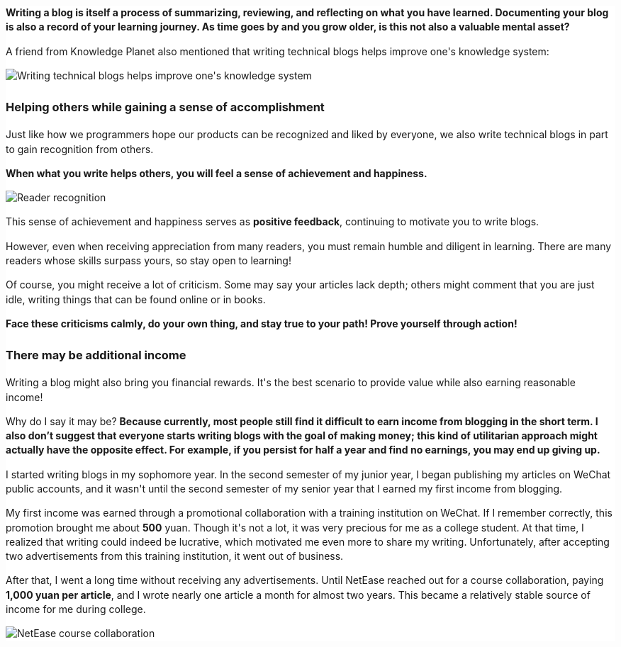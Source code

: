 **Writing a blog is itself a process of summarizing, reviewing, and reflecting on what you have learned. Documenting your blog is also a record of your learning journey. As time goes by and you grow older, is this not also a valuable mental asset?**

A friend from Knowledge Planet also mentioned that writing technical blogs helps improve one's knowledge system:

![Writing technical blogs helps improve one's knowledge system](https://oss.javaguide.cn/about-the-author/college-life/image-20230408121336432.png)

### Helping others while gaining a sense of accomplishment

Just like how we programmers hope our products can be recognized and liked by everyone, we also write technical blogs in part to gain recognition from others.

**When what you write helps others, you will feel a sense of achievement and happiness.**

![Reader recognition](https://oss.javaguide.cn/about-the-author/college-life/image-20230404181906257.png)

This sense of achievement and happiness serves as **positive feedback**, continuing to motivate you to write blogs.

However, even when receiving appreciation from many readers, you must remain humble and diligent in learning. There are many readers whose skills surpass yours, so stay open to learning!

Of course, you might receive a lot of criticism. Some may say your articles lack depth; others might comment that you are just idle, writing things that can be found online or in books.

**Face these criticisms calmly, do your own thing, and stay true to your path! Prove yourself through action!**

### There may be additional income

Writing a blog might also bring you financial rewards. It's the best scenario to provide value while also earning reasonable income!

Why do I say it may be? **Because currently, most people still find it difficult to earn income from blogging in the short term. I also don’t suggest that everyone starts writing blogs with the goal of making money; this kind of utilitarian approach might actually have the opposite effect. For example, if you persist for half a year and find no earnings, you may end up giving up.**

I started writing blogs in my sophomore year. In the second semester of my junior year, I began publishing my articles on WeChat public accounts, and it wasn't until the second semester of my senior year that I earned my first income from blogging.

My first income was earned through a promotional collaboration with a training institution on WeChat. If I remember correctly, this promotion brought me about **500** yuan. Though it's not a lot, it was very precious for me as a college student. At that time, I realized that writing could indeed be lucrative, which motivated me even more to share my writing. Unfortunately, after accepting two advertisements from this training institution, it went out of business.

After that, I went a long time without receiving any advertisements. Until NetEase reached out for a course collaboration, paying **1,000 yuan per article**, and I wrote nearly one article a month for almost two years. This became a relatively stable source of income for me during college.

![NetEase course collaboration](https://oss.javaguide.cn/about-the-author/college-life/image-20230408115720135.png)
